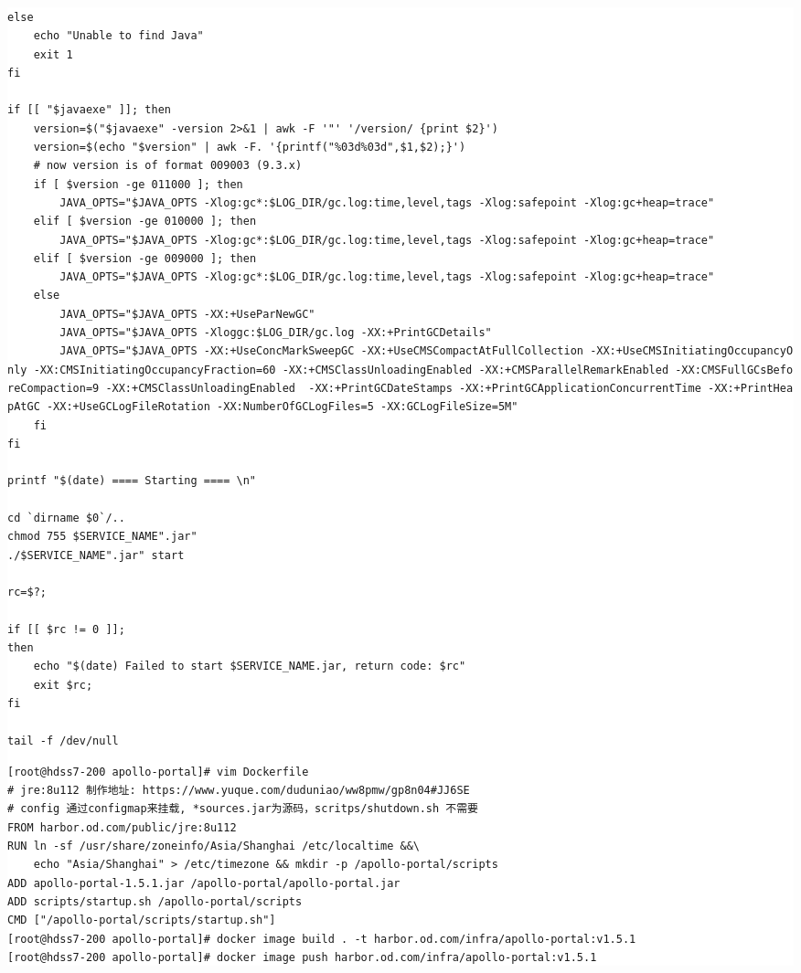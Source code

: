 ```
else
    echo "Unable to find Java"
    exit 1
fi

if [[ "$javaexe" ]]; then
    version=$("$javaexe" -version 2>&1 | awk -F '"' '/version/ {print $2}')
    version=$(echo "$version" | awk -F. '{printf("%03d%03d",$1,$2);}')
    # now version is of format 009003 (9.3.x)
    if [ $version -ge 011000 ]; then
        JAVA_OPTS="$JAVA_OPTS -Xlog:gc*:$LOG_DIR/gc.log:time,level,tags -Xlog:safepoint -Xlog:gc+heap=trace"
    elif [ $version -ge 010000 ]; then
        JAVA_OPTS="$JAVA_OPTS -Xlog:gc*:$LOG_DIR/gc.log:time,level,tags -Xlog:safepoint -Xlog:gc+heap=trace"
    elif [ $version -ge 009000 ]; then
        JAVA_OPTS="$JAVA_OPTS -Xlog:gc*:$LOG_DIR/gc.log:time,level,tags -Xlog:safepoint -Xlog:gc+heap=trace"
    else
        JAVA_OPTS="$JAVA_OPTS -XX:+UseParNewGC"
        JAVA_OPTS="$JAVA_OPTS -Xloggc:$LOG_DIR/gc.log -XX:+PrintGCDetails"
        JAVA_OPTS="$JAVA_OPTS -XX:+UseConcMarkSweepGC -XX:+UseCMSCompactAtFullCollection -XX:+UseCMSInitiatingOccupancyOnly -XX:CMSInitiatingOccupancyFraction=60 -XX:+CMSClassUnloadingEnabled -XX:+CMSParallelRemarkEnabled -XX:CMSFullGCsBeforeCompaction=9 -XX:+CMSClassUnloadingEnabled  -XX:+PrintGCDateStamps -XX:+PrintGCApplicationConcurrentTime -XX:+PrintHeapAtGC -XX:+UseGCLogFileRotation -XX:NumberOfGCLogFiles=5 -XX:GCLogFileSize=5M"
    fi
fi

printf "$(date) ==== Starting ==== \n"

cd `dirname $0`/..
chmod 755 $SERVICE_NAME".jar"
./$SERVICE_NAME".jar" start

rc=$?;

if [[ $rc != 0 ]];
then
    echo "$(date) Failed to start $SERVICE_NAME.jar, return code: $rc"
    exit $rc;
fi

tail -f /dev/null
```



```
[root@hdss7-200 apollo-portal]# vim Dockerfile 
# jre:8u112 制作地址: https://www.yuque.com/duduniao/ww8pmw/gp8n04#JJ6SE
# config 通过configmap来挂载, *sources.jar为源码，scritps/shutdown.sh 不需要
FROM harbor.od.com/public/jre:8u112
RUN ln -sf /usr/share/zoneinfo/Asia/Shanghai /etc/localtime &&\
    echo "Asia/Shanghai" > /etc/timezone && mkdir -p /apollo-portal/scripts
ADD apollo-portal-1.5.1.jar /apollo-portal/apollo-portal.jar
ADD scripts/startup.sh /apollo-portal/scripts
CMD ["/apollo-portal/scripts/startup.sh"]
[root@hdss7-200 apollo-portal]# docker image build . -t harbor.od.com/infra/apollo-portal:v1.5.1
[root@hdss7-200 apollo-portal]# docker image push harbor.od.com/infra/apollo-portal:v1.5.1
```
